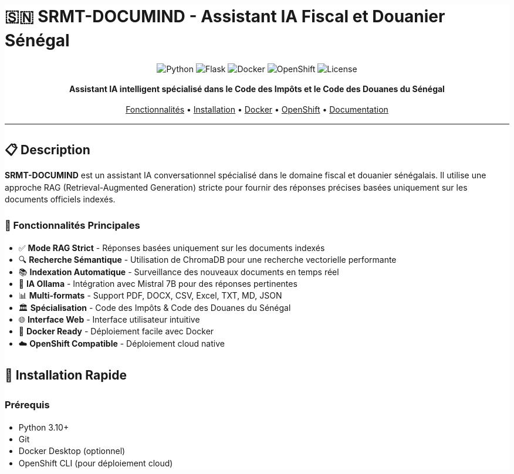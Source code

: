 # 🇸🇳 SRMT-DOCUMIND - Assistant IA Fiscal et Douanier Sénégal

<div align="center">

![Python](https://img.shields.io/badge/Python-3.10+-blue.svg)
![Flask](https://img.shields.io/badge/Flask-2.3+-green.svg)
![Docker](https://img.shields.io/badge/Docker-Ready-blue.svg)
![OpenShift](https://img.shields.io/badge/OpenShift-Compatible-red.svg)
![License](https://img.shields.io/badge/License-MIT-yellow.svg)

**Assistant IA intelligent spécialisé dans le Code des Impôts et le Code des Douanes du Sénégal**

[Fonctionnalités](#-fonctionnalités) •
[Installation](#-installation-rapide) •
[Docker](#-déploiement-docker) •
[OpenShift](#-déploiement-openshift) •
[Documentation](#-documentation)

</div>

---

## 📋 Description

**SRMT-DOCUMIND** est un assistant IA conversationnel spécialisé dans le domaine fiscal et douanier sénégalais. Il utilise une approche RAG (Retrieval-Augmented Generation) stricte pour fournir des réponses précises basées uniquement sur les documents officiels indexés.

### 🎯 Fonctionnalités Principales

- ✅ **Mode RAG Strict** - Réponses basées uniquement sur les documents indexés
- 🔍 **Recherche Sémantique** - Utilisation de ChromaDB pour une recherche vectorielle performante
- 📚 **Indexation Automatique** - Surveillance des nouveaux documents en temps réel
- 🤖 **IA Ollama** - Intégration avec Mistral 7B pour des réponses pertinentes
- 📊 **Multi-formats** - Support PDF, DOCX, CSV, Excel, TXT, MD, JSON
- 🏛️ **Spécialisation** - Code des Impôts & Code des Douanes du Sénégal
- 🌐 **Interface Web** - Interface utilisateur intuitive
- 🐳 **Docker Ready** - Déploiement facile avec Docker
- ☁️ **OpenShift Compatible** - Déploiement cloud native

## 🚀 Installation Rapide

### Prérequis

- Python 3.10+
- Git
- Docker Desktop (optionnel)
- OpenShift CLI (pour déploiement cloud)
